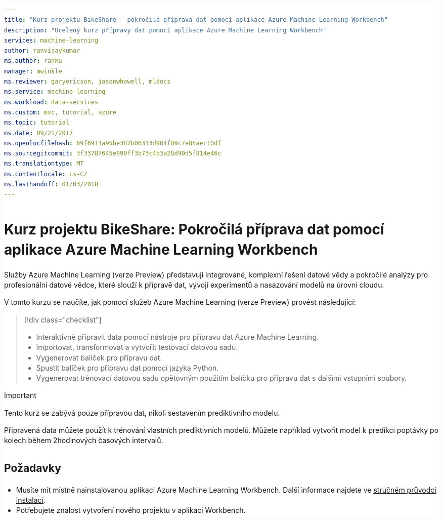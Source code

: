 ```yaml
---
title: "Kurz projektu BikeShare – pokročilá příprava dat pomocí aplikace Azure Machine Learning Workbench"
description: "Ucelený kurz přípravy dat pomocí aplikace Azure Machine Learning Workbench"
services: machine-learning
author: ranvijaykumar
ms.author: ranku
manager: mwinkle
ms.reviewer: garyericson, jasonwhowell, mldocs
ms.service: machine-learning
ms.workload: data-services
ms.custom: mvc, tutorial, azure
ms.topic: tutorial
ms.date: 09/21/2017
ms.openlocfilehash: 69f6911a95be382b06313d984f09c7e85aec10df
ms.sourcegitcommit: 3f33787645e890ff3b73c4b3a28d90d5f814e46c
ms.translationtype: MT
ms.contentlocale: cs-CZ
ms.lasthandoff: 01/03/2018
---
```

# <a name="bike-share-tutorial-advanced-data-preparation-with-azure-machine-learning-workbench"></a>Kurz projektu BikeShare: Pokročilá příprava dat pomocí aplikace Azure Machine Learning Workbench
Služby Azure Machine Learning (verze Preview) představují integrované, komplexní řešení datové vědy a pokročilé analýzy pro profesionální datové vědce, které slouží k přípravě dat, vývoji experimentů a nasazování modelů na úrovni cloudu.

V tomto kurzu se naučíte, jak pomocí služeb Azure Machine Learning (verze Preview) provést následující:
> [!div class="checklist"]
> * Interaktivně připravit data pomocí nástroje pro přípravu dat Azure Machine Learning.
> * Importovat, transformovat a vytvořit testovací datovou sadu.
> * Vygenerovat balíček pro přípravu dat.
> * Spustit balíček pro přípravu dat pomocí jazyka Python.
> * Vygenerovat trénovací datovou sadu opětovným použitím balíčku pro přípravu dat s dalšími vstupními soubory.

> [!IMPORTANT]
> Tento kurz se zabývá pouze přípravou dat, nikoli sestavením prediktivního modelu.
>
> Připravená data můžete použít k trénování vlastních prediktivních modelů. Můžete například vytvořit model k predikci poptávky po kolech během 2hodinových časových intervalů.

## <a name="prerequisites"></a>Požadavky
* Musíte mít místně nainstalovanou aplikaci Azure Machine Learning Workbench. Další informace najdete ve [stručném průvodci instalací](quickstart-installation.md).
* Potřebujete znalost vytvoření nového projektu v aplikaci Workbench.
